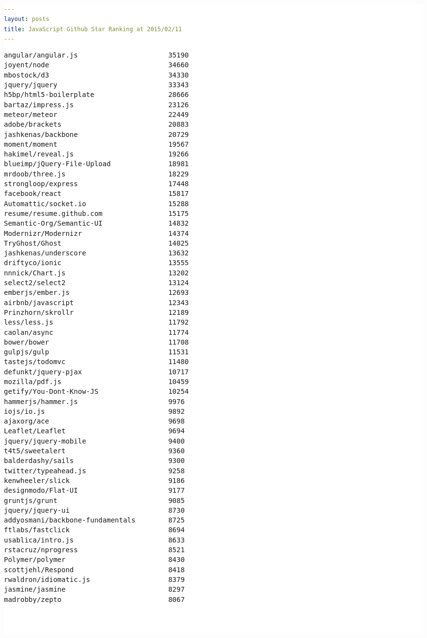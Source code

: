 ```yaml
---
layout: posts
title: JavaScript Github Star Ranking at 2015/02/11
---
```

<pre style="background-color: white;border: none;">
angular/angular.js                      35190
joyent/node                             34660
mbostock/d3                             34330
jquery/jquery                           33343
h5bp/html5-boilerplate                  28666
bartaz/impress.js                       23126
meteor/meteor                           22449
adobe/brackets                          20883
jashkenas/backbone                      20729
moment/moment                           19567
hakimel/reveal.js                       19266
blueimp/jQuery-File-Upload              18981
mrdoob/three.js                         18229
strongloop/express                      17448
facebook/react                          15817
Automattic/socket.io                    15288
resume/resume.github.com                15175
Semantic-Org/Semantic-UI                14832
Modernizr/Modernizr                     14374
TryGhost/Ghost                          14025
jashkenas/underscore                    13632
driftyco/ionic                          13555
nnnick/Chart.js                         13202
select2/select2                         13124
emberjs/ember.js                        12693
airbnb/javascript                       12343
Prinzhorn/skrollr                       12189
less/less.js                            11792
caolan/async                            11774
bower/bower                             11708
gulpjs/gulp                             11531
tastejs/todomvc                         11480
defunkt/jquery-pjax                     10717
mozilla/pdf.js                          10459
getify/You-Dont-Know-JS                 10254
hammerjs/hammer.js                      9976
iojs/io.js                              9892
ajaxorg/ace                             9698
Leaflet/Leaflet                         9694
jquery/jquery-mobile                    9400
t4t5/sweetalert                         9360
balderdashy/sails                       9300
twitter/typeahead.js                    9258
kenwheeler/slick                        9186
designmodo/Flat-UI                      9177
gruntjs/grunt                           9085
jquery/jquery-ui                        8730
addyosmani/backbone-fundamentals        8725
ftlabs/fastclick                        8694
usablica/intro.js                       8633
rstacruz/nprogress                      8521
Polymer/polymer                         8430
scottjehl/Respond                       8418
rwaldron/idiomatic.js                   8379
jasmine/jasmine                         8297
madrobby/zepto                          8067